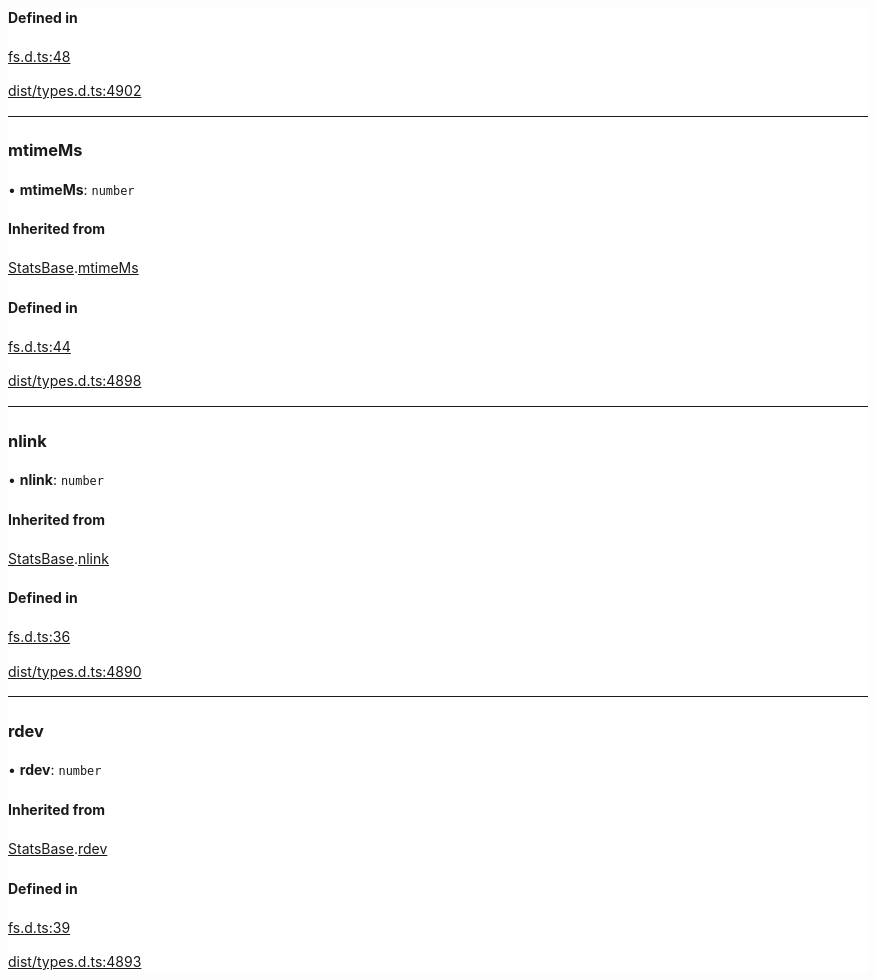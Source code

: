 #### Defined in

[fs.d.ts:48](https://github.com/valgaze/bun-types/blob/6f8dbf8/fs.d.ts#L48)

[dist/types.d.ts:4902](https://github.com/valgaze/bun-types/blob/6f8dbf8/dist/types.d.ts#L4902)

___

### mtimeMs

• **mtimeMs**: `number`

#### Inherited from

[StatsBase](https://github.com/oven-sh/bun-types/blob/master/api-docs/interfaces/fs_.StatsBase.md).[mtimeMs](https://github.com/oven-sh/bun-types/blob/master/api-docs/interfaces/fs_.StatsBase.md#mtimems)

#### Defined in

[fs.d.ts:44](https://github.com/valgaze/bun-types/blob/6f8dbf8/fs.d.ts#L44)

[dist/types.d.ts:4898](https://github.com/valgaze/bun-types/blob/6f8dbf8/dist/types.d.ts#L4898)

___

### nlink

• **nlink**: `number`

#### Inherited from

[StatsBase](https://github.com/oven-sh/bun-types/blob/master/api-docs/interfaces/fs_.StatsBase.md).[nlink](https://github.com/oven-sh/bun-types/blob/master/api-docs/interfaces/fs_.StatsBase.md#nlink)

#### Defined in

[fs.d.ts:36](https://github.com/valgaze/bun-types/blob/6f8dbf8/fs.d.ts#L36)

[dist/types.d.ts:4890](https://github.com/valgaze/bun-types/blob/6f8dbf8/dist/types.d.ts#L4890)

___

### rdev

• **rdev**: `number`

#### Inherited from

[StatsBase](https://github.com/oven-sh/bun-types/blob/master/api-docs/interfaces/fs_.StatsBase.md).[rdev](https://github.com/oven-sh/bun-types/blob/master/api-docs/interfaces/fs_.StatsBase.md#rdev)

#### Defined in

[fs.d.ts:39](https://github.com/valgaze/bun-types/blob/6f8dbf8/fs.d.ts#L39)

[dist/types.d.ts:4893](https://github.com/valgaze/bun-types/blob/6f8dbf8/dist/types.d.ts#L4893)
